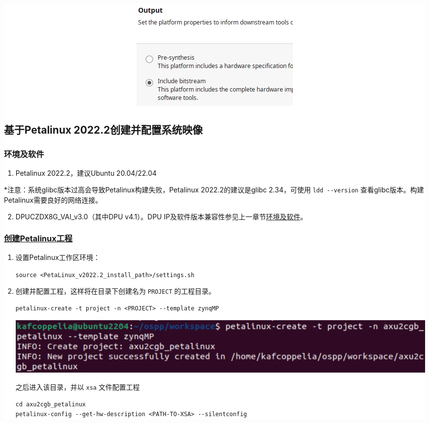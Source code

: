 <div align=center><img src="images/ZynqMP_DPU-IP-40-ExportXSA.png" alt="ZynqMP_DPU-IP-40-ExportXSA"  /></div>

## 基于Petalinux 2022.2创建并配置系统映像

### 环境及软件

1. Petalinux 2022.2，建议Ubuntu 20.04/22.04

  *注意：系统glibc版本过高会导致Petalinux构建失败，Petalinux 2022.2的建议是glibc 2.34，可使用 `ldd --version` 查看glibc版本。构建Petalinux需要良好的网络连接。

2. DPUCZDX8G_VAI_v3.0（其中DPU v4.1）。DPU IP及软件版本兼容性参见上一章节[环境及软件](#环境及软件)。

### [创建Petalinux工程](https://github.com/Xilinx/Vitis-AI/blob/3.0/dpu/ref_design_docs/README_DPUCZ_Vivado_sw.md)

1. 设置Petalinux工作区环境：

    ```shell
    source <PetaLinux_v2022.2_install_path>/settings.sh
    ```

2. 创建并配置工程，这样将在目录下创建名为 `PROJECT` 的工程目录。

    ```shell
    petalinux-create -t project -n <PROJECT> --template zynqMP
    ```

    ![1-创建petalinux工程](images/1-创建petalinux工程.png)

    之后进入该目录，并以 `xsa` 文件配置工程

    ```shell
    cd axu2cgb_petalinux
    petalinux-config --get-hw-description <PATH-TO-XSA> --silentconfig
    ```
